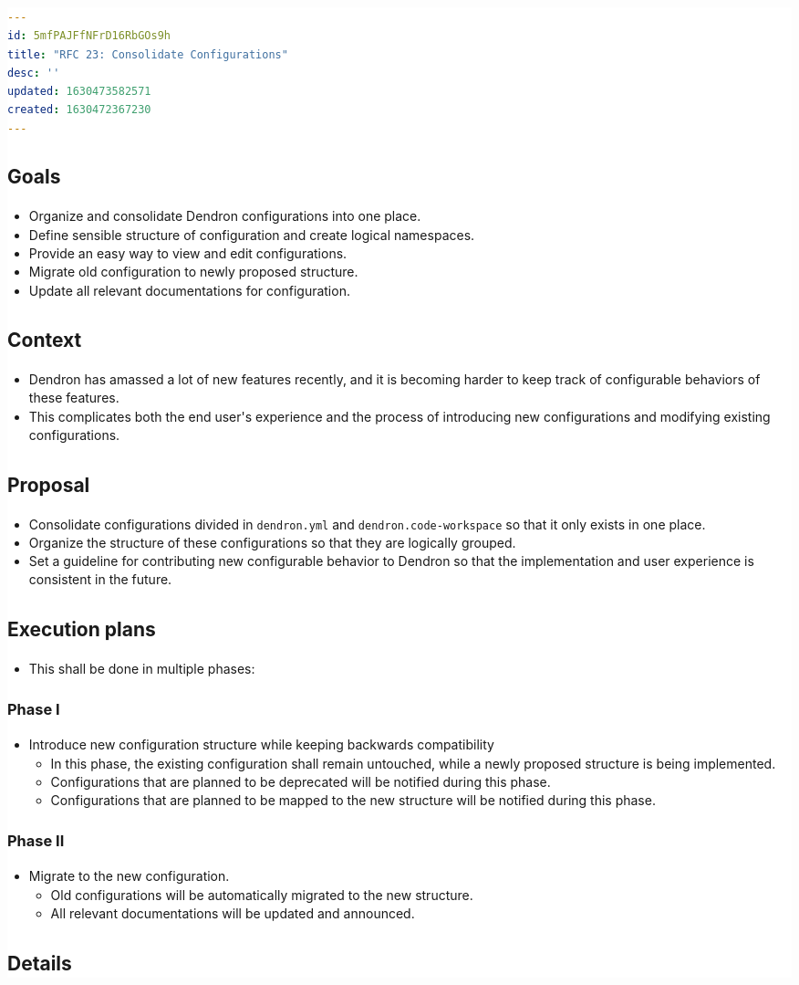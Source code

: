 ```yaml
---
id: 5mfPAJFfNFrD16RbGOs9h
title: "RFC 23: Consolidate Configurations"
desc: ''
updated: 1630473582571
created: 1630472367230
---
```


## Goals
- Organize and consolidate Dendron configurations into one place.
- Define sensible structure of configuration and create logical namespaces.
- Provide an easy way to view and edit configurations.
- Migrate old configuration to newly proposed structure.
- Update all relevant documentations for configuration.

## Context
- Dendron has amassed a lot of new features recently, and it is becoming harder to keep track of configurable behaviors of these features.
- This complicates both the end user's experience and the process of introducing new configurations and modifying existing configurations.

## Proposal
- Consolidate configurations divided in `dendron.yml` and `dendron.code-workspace` so that it only exists in one place.
- Organize the structure of these configurations so that they are logically grouped.
- Set a guideline for contributing new configurable behavior to Dendron so that the implementation and user experience is consistent in the future.

## Execution plans
- This shall be done in multiple phases:

### Phase I
- Introduce new configuration structure while keeping backwards compatibility
  - In this phase, the existing configuration shall remain untouched, while a newly proposed structure is being implemented.
  - Configurations that are planned to be deprecated will be notified during this phase.
  - Configurations that are planned to be mapped to the new structure will be notified during this phase.

### Phase II
- Migrate to the new configuration.
  - Old configurations will be automatically migrated to the new structure.
  - All relevant documentations will be updated and announced.

## Details
